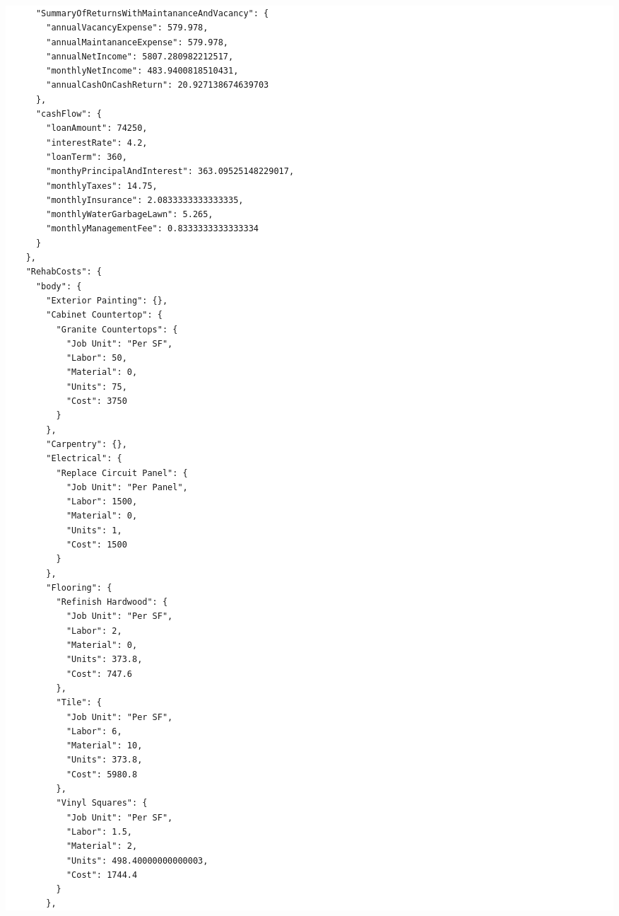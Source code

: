 ```
      "SummaryOfReturnsWithMaintananceAndVacancy": {
        "annualVacancyExpense": 579.978,
        "annualMaintananceExpense": 579.978,
        "annualNetIncome": 5807.280982212517,
        "monthlyNetIncome": 483.9400818510431,
        "annualCashOnCashReturn": 20.927138674639703
      },
      "cashFlow": {
        "loanAmount": 74250,
        "interestRate": 4.2,
        "loanTerm": 360,
        "monthyPrincipalAndInterest": 363.09525148229017,
        "monthlyTaxes": 14.75,
        "monthlyInsurance": 2.0833333333333335,
        "monthlyWaterGarbageLawn": 5.265,
        "monthlyManagementFee": 0.8333333333333334
      }
    },
    "RehabCosts": {
      "body": {
        "Exterior Painting": {},
        "Cabinet Countertop": {
          "Granite Countertops": {
            "Job Unit": "Per SF",
            "Labor": 50,
            "Material": 0,
            "Units": 75,
            "Cost": 3750
          }
        },
        "Carpentry": {},
        "Electrical": {
          "Replace Circuit Panel": {
            "Job Unit": "Per Panel",
            "Labor": 1500,
            "Material": 0,
            "Units": 1,
            "Cost": 1500
          }
        },
        "Flooring": {
          "Refinish Hardwood": {
            "Job Unit": "Per SF",
            "Labor": 2,
            "Material": 0,
            "Units": 373.8,
            "Cost": 747.6
          },
          "Tile": {
            "Job Unit": "Per SF",
            "Labor": 6,
            "Material": 10,
            "Units": 373.8,
            "Cost": 5980.8
          },
          "Vinyl Squares": {
            "Job Unit": "Per SF",
            "Labor": 1.5,
            "Material": 2,
            "Units": 498.40000000000003,
            "Cost": 1744.4
          }
        },
```
